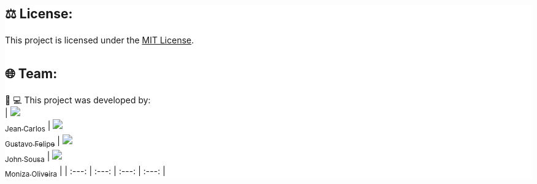 
## ⚖️ License:
This project is licensed under the [MIT License](LICENSE).

## 🌐 Team:
🧑 💻 This project was developed by:</br>
| [<img loading="lazy" src="https://avatars.githubusercontent.com/u/167718668?v=4" width=115><br><sub>Jean Carlos</sub>](https://github.com/JeanPTBR) | [<img loading="lazy" src="https://avatars.githubusercontent.com/u/97261564?v=4" width=115><br><sub>Gustavo Felipe</sub>](https://github.com/gusttavofelipe) | [<img loading="lazy" src="https://avatars.githubusercontent.com/u/25685390?v=4" width=115><br><sub>John Sousa</sub>](https://github.com/johnSousa23)  |  [<img loading="lazy" src="https://avatars.githubusercontent.com/u/173844663?v=4" width=115><br><sub>Moniza Oliveira</sub>](https://github.com/MONIZA-OLIVEIRA) |
| :---: | :---: | :---: | :---: |

